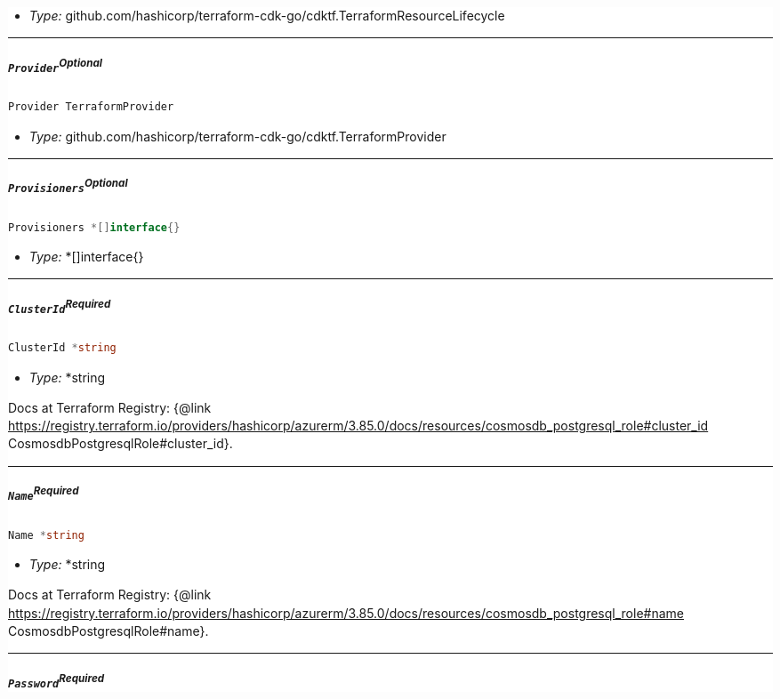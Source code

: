 - *Type:* github.com/hashicorp/terraform-cdk-go/cdktf.TerraformResourceLifecycle

---

##### `Provider`<sup>Optional</sup> <a name="Provider" id="@cdktf/provider-azurerm.cosmosdbPostgresqlRole.CosmosdbPostgresqlRoleConfig.property.provider"></a>

```go
Provider TerraformProvider
```

- *Type:* github.com/hashicorp/terraform-cdk-go/cdktf.TerraformProvider

---

##### `Provisioners`<sup>Optional</sup> <a name="Provisioners" id="@cdktf/provider-azurerm.cosmosdbPostgresqlRole.CosmosdbPostgresqlRoleConfig.property.provisioners"></a>

```go
Provisioners *[]interface{}
```

- *Type:* *[]interface{}

---

##### `ClusterId`<sup>Required</sup> <a name="ClusterId" id="@cdktf/provider-azurerm.cosmosdbPostgresqlRole.CosmosdbPostgresqlRoleConfig.property.clusterId"></a>

```go
ClusterId *string
```

- *Type:* *string

Docs at Terraform Registry: {@link https://registry.terraform.io/providers/hashicorp/azurerm/3.85.0/docs/resources/cosmosdb_postgresql_role#cluster_id CosmosdbPostgresqlRole#cluster_id}.

---

##### `Name`<sup>Required</sup> <a name="Name" id="@cdktf/provider-azurerm.cosmosdbPostgresqlRole.CosmosdbPostgresqlRoleConfig.property.name"></a>

```go
Name *string
```

- *Type:* *string

Docs at Terraform Registry: {@link https://registry.terraform.io/providers/hashicorp/azurerm/3.85.0/docs/resources/cosmosdb_postgresql_role#name CosmosdbPostgresqlRole#name}.

---

##### `Password`<sup>Required</sup> <a name="Password" id="@cdktf/provider-azurerm.cosmosdbPostgresqlRole.CosmosdbPostgresqlRoleConfig.property.password"></a>
